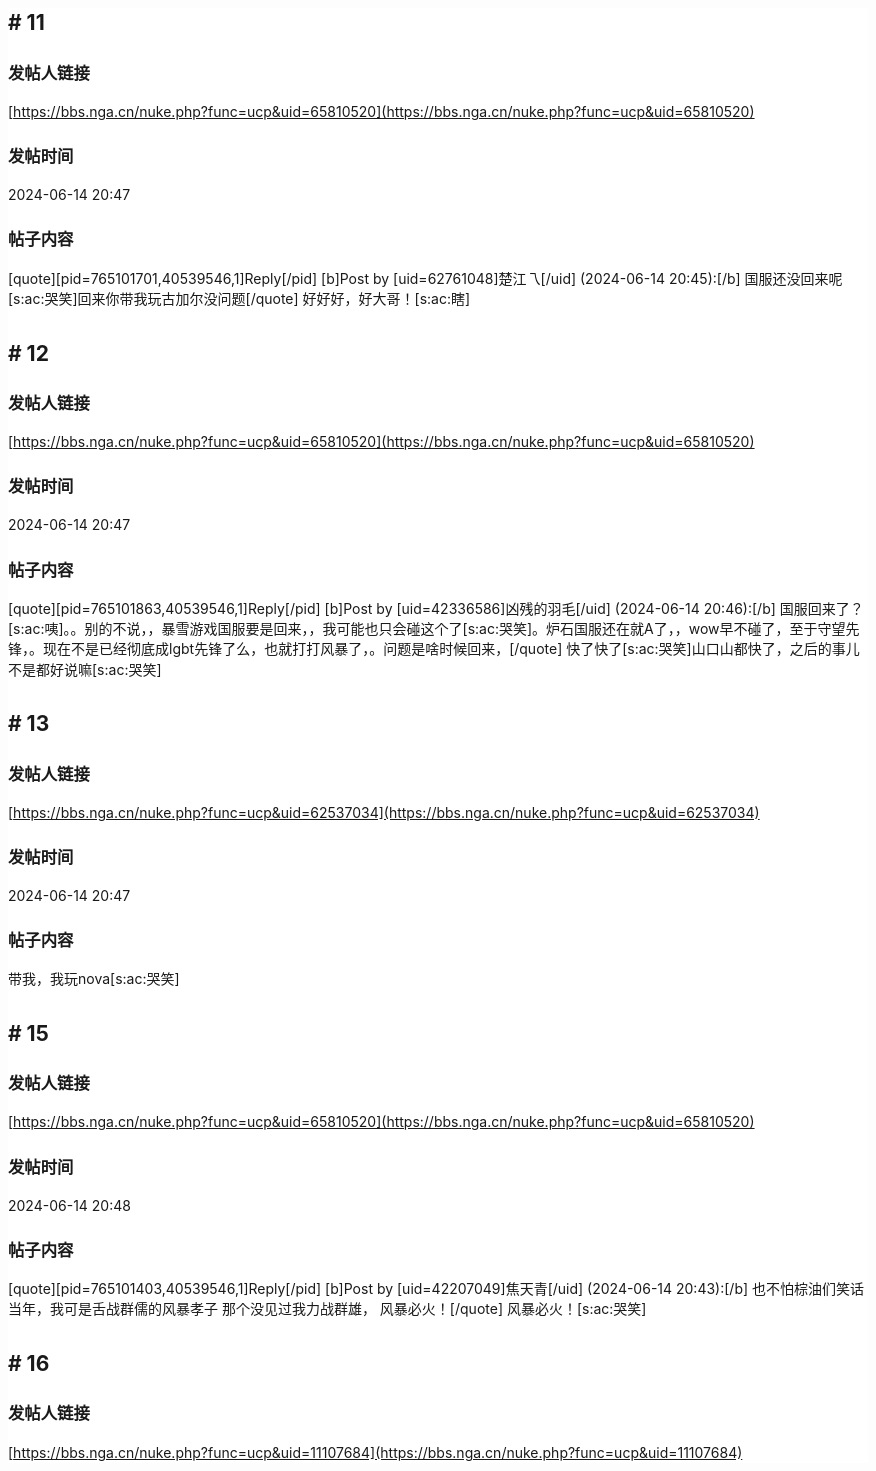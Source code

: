 ## \# 11
### 发帖人链接
[https://bbs.nga.cn/nuke.php?func=ucp&uid=65810520](https://bbs.nga.cn/nuke.php?func=ucp&uid=65810520)
### 发帖时间
2024-06-14 20:47
### 帖子内容
[quote][pid=765101701,40539546,1]Reply[/pid] [b]Post by [uid=62761048]楚江乁[/uid] (2024-06-14 20:45):[/b]
国服还没回来呢[s:ac:哭笑]回来你带我玩古加尔没问题[/quote]
好好好，好大哥！[s:ac:瞎]
## \# 12
### 发帖人链接
[https://bbs.nga.cn/nuke.php?func=ucp&uid=65810520](https://bbs.nga.cn/nuke.php?func=ucp&uid=65810520)
### 发帖时间
2024-06-14 20:47
### 帖子内容
[quote][pid=765101863,40539546,1]Reply[/pid] [b]Post by [uid=42336586]凶残的羽毛[/uid] (2024-06-14 20:46):[/b]
国服回来了？[s:ac:咦]。。别的不说，，暴雪游戏国服要是回来，，我可能也只会碰这个了[s:ac:哭笑]。炉石国服还在就A了，，wow早不碰了，至于守望先锋，。现在不是已经彻底成lgbt先锋了么，也就打打风暴了，。问题是啥时候回来，[/quote]
快了快了[s:ac:哭笑]山口山都快了，之后的事儿不是都好说嘛[s:ac:哭笑]
## \# 13
### 发帖人链接
[https://bbs.nga.cn/nuke.php?func=ucp&uid=62537034](https://bbs.nga.cn/nuke.php?func=ucp&uid=62537034)
### 发帖时间
2024-06-14 20:47
### 帖子内容
带我，我玩nova[s:ac:哭笑]
## \# 15
### 发帖人链接
[https://bbs.nga.cn/nuke.php?func=ucp&uid=65810520](https://bbs.nga.cn/nuke.php?func=ucp&uid=65810520)
### 发帖时间
2024-06-14 20:48
### 帖子内容
[quote][pid=765101403,40539546,1]Reply[/pid] [b]Post by [uid=42207049]焦天青[/uid] (2024-06-14 20:43):[/b]
也不怕棕油们笑话
当年，我可是舌战群儒的风暴孝子
那个没见过我力战群雄，
风暴必火！[/quote]
风暴必火！[s:ac:哭笑]
## \# 16
### 发帖人链接
[https://bbs.nga.cn/nuke.php?func=ucp&uid=11107684](https://bbs.nga.cn/nuke.php?func=ucp&uid=11107684)